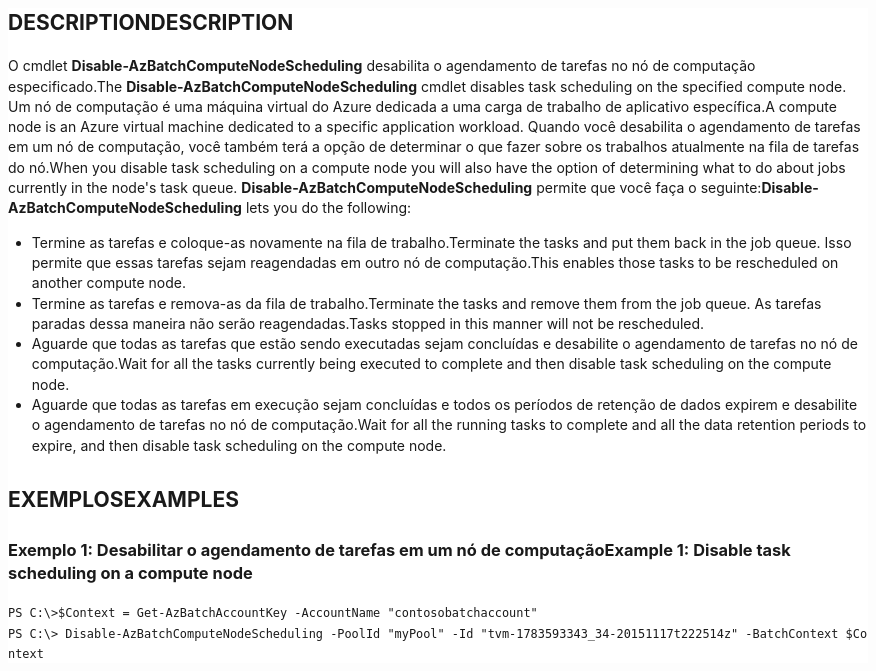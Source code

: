 ## <span data-ttu-id="6308e-107">DESCRIPTION</span><span class="sxs-lookup"><span data-stu-id="6308e-107">DESCRIPTION</span></span>
<span data-ttu-id="6308e-108">O cmdlet **Disable-AzBatchComputeNodeScheduling** desabilita o agendamento de tarefas no nó de computação especificado.</span><span class="sxs-lookup"><span data-stu-id="6308e-108">The **Disable-AzBatchComputeNodeScheduling** cmdlet disables task scheduling on the specified compute node.</span></span>
<span data-ttu-id="6308e-109">Um nó de computação é uma máquina virtual do Azure dedicada a uma carga de trabalho de aplicativo específica.</span><span class="sxs-lookup"><span data-stu-id="6308e-109">A compute node is an Azure virtual machine dedicated to a specific application workload.</span></span>
<span data-ttu-id="6308e-110">Quando você desabilita o agendamento de tarefas em um nó de computação, você também terá a opção de determinar o que fazer sobre os trabalhos atualmente na fila de tarefas do nó.</span><span class="sxs-lookup"><span data-stu-id="6308e-110">When you disable task scheduling on a compute node you will also have the option of determining what to do about jobs currently in the node's task queue.</span></span>
<span data-ttu-id="6308e-111">**Disable-AzBatchComputeNodeScheduling** permite que você faça o seguinte:</span><span class="sxs-lookup"><span data-stu-id="6308e-111">**Disable-AzBatchComputeNodeScheduling** lets you do the following:</span></span> 
- <span data-ttu-id="6308e-112">Termine as tarefas e coloque-as novamente na fila de trabalho.</span><span class="sxs-lookup"><span data-stu-id="6308e-112">Terminate the tasks and put them back in the job queue.</span></span>
<span data-ttu-id="6308e-113">Isso permite que essas tarefas sejam reagendadas em outro nó de computação.</span><span class="sxs-lookup"><span data-stu-id="6308e-113">This enables those tasks to be rescheduled on another compute node.</span></span> 
- <span data-ttu-id="6308e-114">Termine as tarefas e remova-as da fila de trabalho.</span><span class="sxs-lookup"><span data-stu-id="6308e-114">Terminate the tasks and remove them from the job queue.</span></span>
<span data-ttu-id="6308e-115">As tarefas paradas dessa maneira não serão reagendadas.</span><span class="sxs-lookup"><span data-stu-id="6308e-115">Tasks stopped in this manner will not be rescheduled.</span></span> 
- <span data-ttu-id="6308e-116">Aguarde que todas as tarefas que estão sendo executadas sejam concluídas e desabilite o agendamento de tarefas no nó de computação.</span><span class="sxs-lookup"><span data-stu-id="6308e-116">Wait for all the tasks currently being executed to complete and then disable task scheduling on the compute node.</span></span> 
- <span data-ttu-id="6308e-117">Aguarde que todas as tarefas em execução sejam concluídas e todos os períodos de retenção de dados expirem e desabilite o agendamento de tarefas no nó de computação.</span><span class="sxs-lookup"><span data-stu-id="6308e-117">Wait for all the running tasks to complete and all the data retention periods to expire, and then disable task scheduling on the compute node.</span></span>

## <span data-ttu-id="6308e-118">EXEMPLOS</span><span class="sxs-lookup"><span data-stu-id="6308e-118">EXAMPLES</span></span>

### <span data-ttu-id="6308e-119">Exemplo 1: Desabilitar o agendamento de tarefas em um nó de computação</span><span class="sxs-lookup"><span data-stu-id="6308e-119">Example 1: Disable task scheduling on a compute node</span></span>
```
PS C:\>$Context = Get-AzBatchAccountKey -AccountName "contosobatchaccount"
PS C:\> Disable-AzBatchComputeNodeScheduling -PoolId "myPool" -Id "tvm-1783593343_34-20151117t222514z" -BatchContext $Context
```
